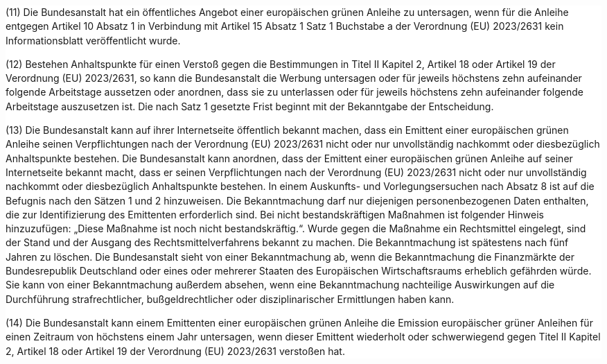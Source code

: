 </div>

<div class="jurAbsatz">

(11) Die Bundesanstalt hat ein öffentliches Angebot einer europäischen
grünen Anleihe zu untersagen, wenn für die Anleihe entgegen Artikel 10
Absatz 1 in Verbindung mit Artikel 15 Absatz 1 Satz 1 Buchstabe a der
Verordnung (EU) 2023/2631 kein Informationsblatt veröffentlicht wurde.

</div>

<div class="jurAbsatz">

(12) Bestehen Anhaltspunkte für einen Verstoß gegen die Bestimmungen in
Titel II Kapitel 2, Artikel 18 oder Artikel 19 der Verordnung (EU)
2023/2631, so kann die Bundesanstalt die Werbung untersagen oder für
jeweils höchstens zehn aufeinander folgende Arbeitstage aussetzen oder
anordnen, dass sie zu unterlassen oder für jeweils höchstens zehn
aufeinander folgende Arbeitstage auszusetzen ist. Die nach Satz 1
gesetzte Frist beginnt mit der Bekanntgabe der Entscheidung.

</div>

<div class="jurAbsatz">

(13) Die Bundesanstalt kann auf ihrer Internetseite öffentlich bekannt
machen, dass ein Emittent einer europäischen grünen Anleihe seinen
Verpflichtungen nach der Verordnung (EU) 2023/2631 nicht oder nur
unvollständig nachkommt oder diesbezüglich Anhaltspunkte bestehen. Die
Bundesanstalt kann anordnen, dass der Emittent einer europäischen grünen
Anleihe auf seiner Internetseite bekannt macht, dass er seinen
Verpflichtungen nach der Verordnung (EU) 2023/2631 nicht oder nur
unvollständig nachkommt oder diesbezüglich Anhaltspunkte bestehen. In
einem Auskunfts- und Vorlegungsersuchen nach Absatz 8 ist auf die
Befugnis nach den Sätzen 1 und 2 hinzuweisen. Die Bekanntmachung darf
nur diejenigen personenbezogenen Daten enthalten, die zur
Identifizierung des Emittenten erforderlich sind. Bei nicht
bestandskräftigen Maßnahmen ist folgender Hinweis hinzuzufügen: „Diese
Maßnahme ist noch nicht bestandskräftig.“. Wurde gegen die Maßnahme ein
Rechtsmittel eingelegt, sind der Stand und der Ausgang des
Rechtsmittelverfahrens bekannt zu machen. Die Bekanntmachung ist
spätestens nach fünf Jahren zu löschen. Die Bundesanstalt sieht von
einer Bekanntmachung ab, wenn die Bekanntmachung die Finanzmärkte der
Bundesrepublik Deutschland oder eines oder mehrerer Staaten des
Europäischen Wirtschaftsraums erheblich gefährden würde. Sie kann von
einer Bekanntmachung außerdem absehen, wenn eine Bekanntmachung
nachteilige Auswirkungen auf die Durchführung strafrechtlicher,
bußgeldrechtlicher oder disziplinarischer Ermittlungen haben kann.

</div>

<div class="jurAbsatz">

(14) Die Bundesanstalt kann einem Emittenten einer europäischen grünen
Anleihe die Emission europäischer grüner Anleihen für einen Zeitraum von
höchstens einem Jahr untersagen, wenn dieser Emittent wiederholt oder
schwerwiegend gegen Titel II Kapitel 2, Artikel 18 oder Artikel 19 der
Verordnung (EU) 2023/2631 verstoßen hat.
